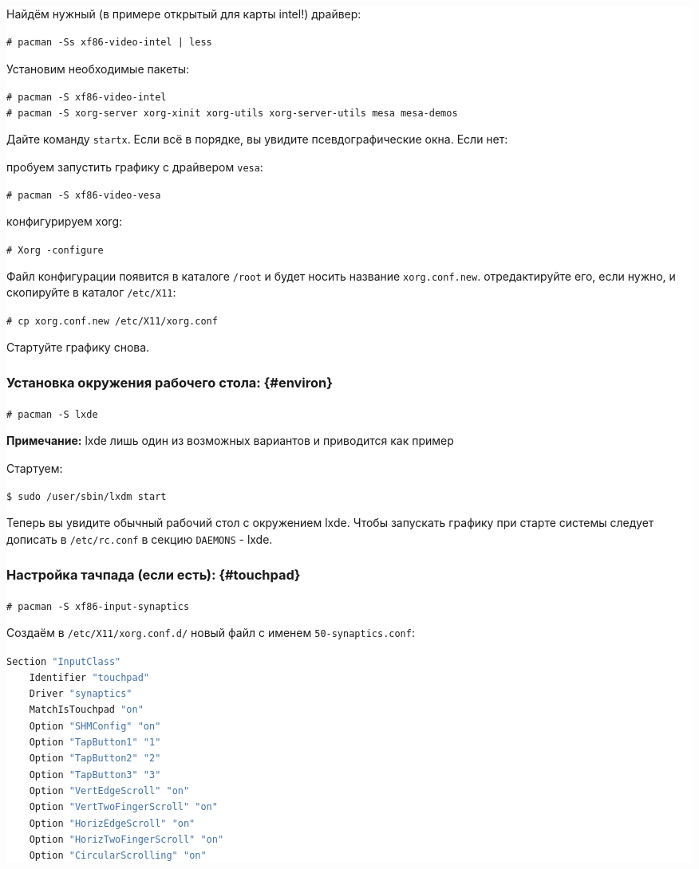Найдём нужный (в примере открытый для карты intel!) драйвер:

```console
# pacman -Ss xf86-video-intel | less
```

Установим необходимые пакеты:

```console
# pacman -S xf86-video-intel
# pacman -S xorg-server xorg-xinit xorg-utils xorg-server-utils mesa mesa-demos
```

Дайте команду `startx`. Если всё в порядке, вы увидите псевдографические окна. Если нет:

пробуем запустить графику с драйвером `vesa`:

```console
# pacman -S xf86-video-vesa
```

конфигурируем xorg:

```console
# Xorg -configure
```

Файл конфигурации появится в каталоге `/root` и будет носить название `xorg.conf.new`. отредактируйте его, если нужно, и скопируйте в каталог `/etc/X11`:

```console
# cp xorg.conf.new /etc/X11/xorg.conf
```

Стартуйте графику снова.

### Установка окружения рабочего стола: {#environ}

```console
# pacman -S lxde
```

<b>Примечание:</b> lxde лишь один из возможных вариантов и приводится как пример

Стартуем:

```console
$ sudo /user/sbin/lxdm start
```

Теперь вы увидите обычный рабочий стол с окружением lxde. Чтобы запускать графику при старте системы следует дописать в `/etc/rc.conf` в секцию `DAEMONS` - lxde.

### Настройка тачпада (если есть): {#touchpad}

```console
# pacman -S xf86-input-synaptics
```

Создаём в `/etc/X11/xorg.conf.d/` новый файл с именем `50-synaptics.conf`:

```sh
Section "InputClass"
    Identifier "touchpad"
    Driver "synaptics"
    MatchIsTouchpad "on"
    Option "SHMConfig" "on"
    Option "TapButton1" "1"
    Option "TapButton2" "2"
    Option "TapButton3" "3"
    Option "VertEdgeScroll" "on"
    Option "VertTwoFingerScroll" "on"
    Option "HorizEdgeScroll" "on"
    Option "HorizTwoFingerScroll" "on"
    Option "CircularScrolling" "on"
```
